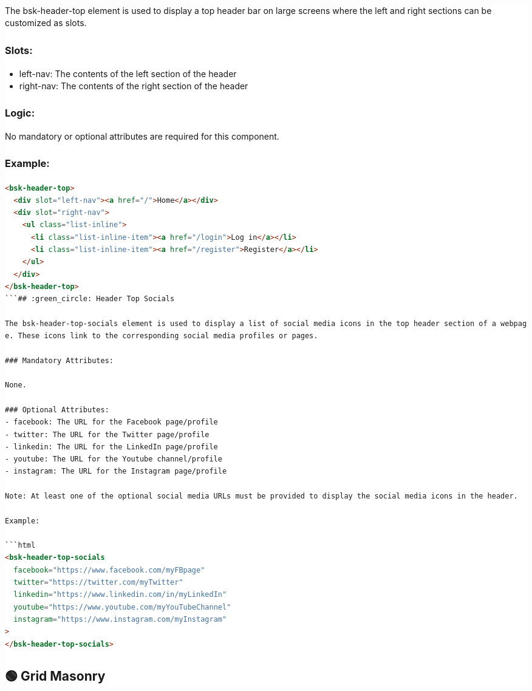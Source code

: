 The bsk-header-top element is used to display a top header bar on large screens where the left and right sections can be customized as slots.


### Slots:

- left-nav: The contents of the left section of the header
- right-nav: The contents of the right section of the header

### Logic:

No mandatory or optional attributes are required for this component.

### Example:

```html
<bsk-header-top>
  <div slot="left-nav"><a href="/">Home</a></div>
  <div slot="right-nav">
    <ul class="list-inline">
      <li class="list-inline-item"><a href="/login">Log in</a></li>
      <li class="list-inline-item"><a href="/register">Register</a></li>
    </ul>
  </div>
</bsk-header-top>
```## :green_circle: Header Top Socials

The bsk-header-top-socials element is used to display a list of social media icons in the top header section of a webpage. These icons link to the corresponding social media profiles or pages.

### Mandatory Attributes:

None.

### Optional Attributes:
- facebook: The URL for the Facebook page/profile
- twitter: The URL for the Twitter page/profile
- linkedin: The URL for the LinkedIn page/profile
- youtube: The URL for the Youtube channel/profile
- instagram: The URL for the Instagram page/profile

Note: At least one of the optional social media URLs must be provided to display the social media icons in the header.

Example:

```html
<bsk-header-top-socials
  facebook="https://www.facebook.com/myFBpage"
  twitter="https://twitter.com/myTwitter"
  linkedin="https://www.linkedin.com/in/myLinkedIn"
  youtube="https://www.youtube.com/myYouTubeChannel"
  instagram="https://www.instagram.com/myInstagram"
>
</bsk-header-top-socials>
```
## :green_circle: Grid Masonry
